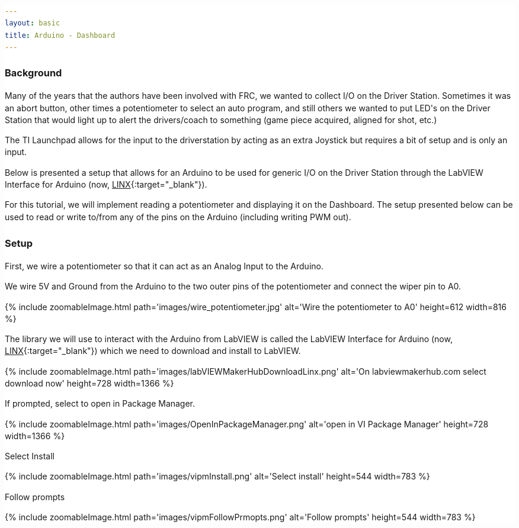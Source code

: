 ```yaml
---
layout: basic
title: Arduino - Dashboard
---
```


### Background

Many of the years that the authors have been involved with FRC, we wanted to collect I/O on the Driver Station. Sometimes it was an abort button, other times a potentiometer to select an auto program, and still others we wanted to put LED's on the Driver Station that would light up to alert the drivers/coach to something (game piece acquired, aligned for shot, etc.)

The TI Launchpad allows for the input to the driverstation by acting as an extra Joystick but  requires a bit of setup and is only an input.

Below is presented a setup that allows for an Arduino to be used for generic I/O on the Driver Station through the LabVIEW Interface for Arduino (now, [LINX](https://www.labviewmakerhub.com/doku.php?id=libraries:linx:start){:target="_blank"}).


For this tutorial, we will implement reading a potentiometer and displaying it on the Dashboard. The setup presented below can be used to read or write to/from any of the pins on the Arduino (including writing PWM out).

### Setup

First, we wire a potentiometer so that it can act as an Analog Input to the Arduino.

We wire 5V and Ground from the Arduino to the two outer pins of the potentiometer and connect the wiper pin to A0.

{% include zoomableImage.html path='images/wire_potentiometer.jpg' alt='Wire the potentiometer to A0' height=612 width=816 %}

The library we will use to interact with the Arduino from LabVIEW is called the LabVIEW Interface for Arduino (now, [LINX](https://www.labviewhacker.com/doku.php?id=libraries:linx:start){:target="_blank"}) which we need to download and install to LabVIEW.

{% include zoomableImage.html path='images/labVIEWMakerHubDownloadLinx.png' alt='On labviewmakerhub.com select download now' height=728 width=1366 %}

If prompted, select to open in Package Manager.

{% include zoomableImage.html path='images/OpenInPackageManager.png' alt='open in VI Package Manager' height=728 width=1366 %}

Select Install

{% include zoomableImage.html path='images/vipmInstall.png' alt='Select install' height=544 width=783 %}

Follow prompts

{% include zoomableImage.html path='images/vipmFollowPrmopts.png' alt='Follow prompts' height=544 width=783 %}
